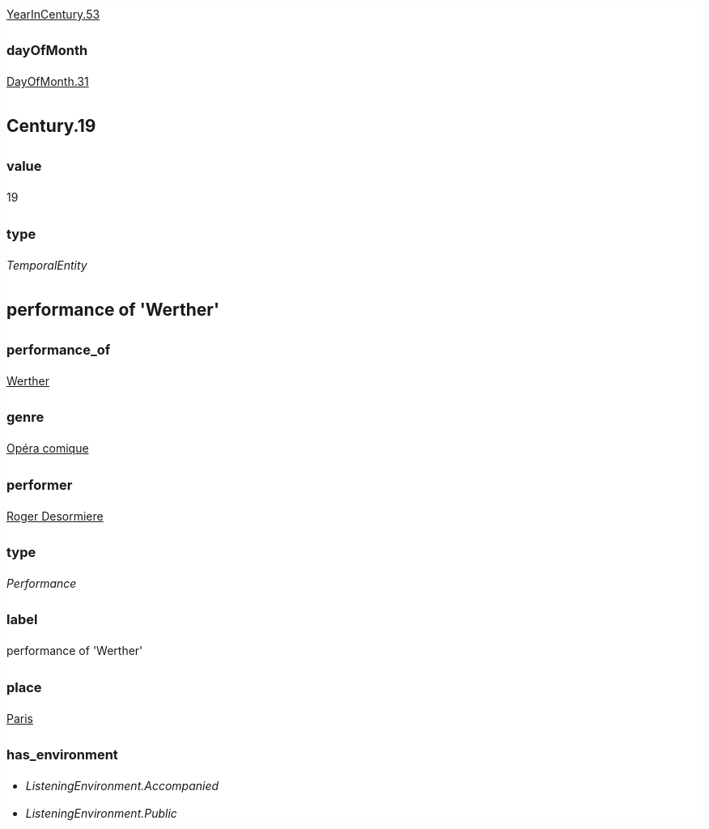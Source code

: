 [YearInCentury.53](#YearInCentury.53)

### dayOfMonth


[DayOfMonth.31](#DayOfMonth.31)

## Century.19

### value


19

### type


*TemporalEntity*

## performance of 'Werther'

### performance_of


[Werther](#Werther)

### genre


[Opéra comique](#Opéra-comique)

### performer


[Roger Desormiere](#Roger-Desormiere)

### type


*Performance*

### label


performance of 'Werther'

### place


[Paris](#Paris)

### has_environment

 - *ListeningEnvironment.Accompanied*

 - *ListeningEnvironment.Public*
